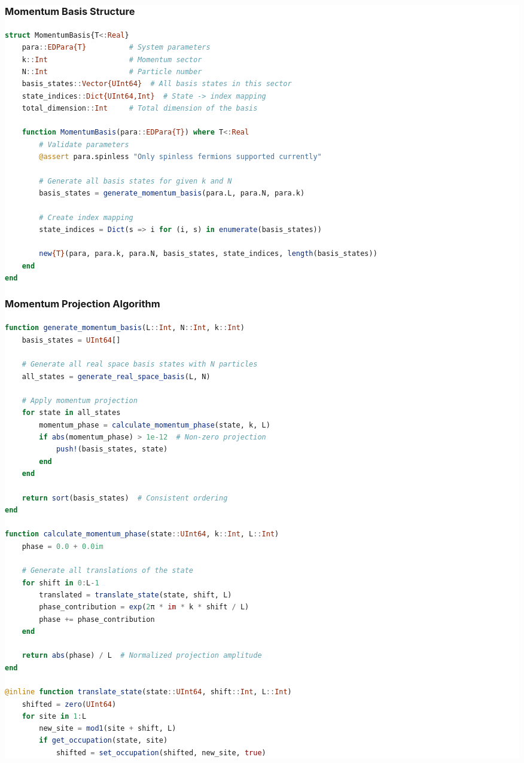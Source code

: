 ### Momentum Basis Structure
```julia
struct MomentumBasis{T<:Real}
    para::EDPara{T}          # System parameters
    k::Int                   # Momentum sector
    N::Int                   # Particle number
    basis_states::Vector{UInt64}  # All basis states in this sector
    state_indices::Dict{UInt64,Int}  # State -> index mapping
    total_dimension::Int     # Total dimension of the basis
    
    function MomentumBasis(para::EDPara{T}) where T<:Real
        # Validate parameters
        @assert para.spinless "Only spinless fermions supported currently"
        
        # Generate all basis states for given k and N
        basis_states = generate_momentum_basis(para.L, para.N, para.k)
        
        # Create index mapping
        state_indices = Dict(s => i for (i, s) in enumerate(basis_states))
        
        new{T}(para, para.k, para.N, basis_states, state_indices, length(basis_states))
    end
end
```

### Momentum Projection Algorithm
```julia
function generate_momentum_basis(L::Int, N::Int, k::Int)
    basis_states = UInt64[]
    
    # Generate all real space basis states with N particles
    all_states = generate_real_space_basis(L, N)
    
    # Apply momentum projection
    for state in all_states
        momentum_phase = calculate_momentum_phase(state, k, L)
        if abs(momentum_phase) > 1e-12  # Non-zero projection
            push!(basis_states, state)
        end
    end
    
    return sort(basis_states)  # Consistent ordering
end

function calculate_momentum_phase(state::UInt64, k::Int, L::Int)
    phase = 0.0 + 0.0im
    
    # Generate all translations of the state
    for shift in 0:L-1
        translated = translate_state(state, shift, L)
        phase_contribution = exp(2π * im * k * shift / L)
        phase += phase_contribution
    end
    
    return abs(phase) / L  # Normalized projection amplitude
end

@inline function translate_state(state::UInt64, shift::Int, L::Int)
    shifted = zero(UInt64)
    for site in 1:L
        new_site = mod1(site + shift, L)
        if get_occupation(state, site)
            shifted = set_occupation(shifted, new_site, true)
```